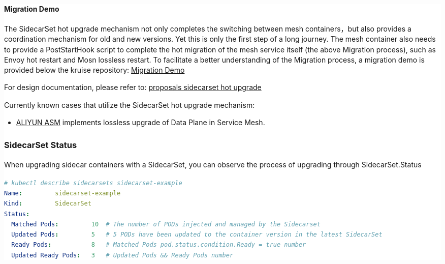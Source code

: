 #### Migration Demo
The SidecarSet hot upgrade mechanism not only completes the switching between mesh containers，but also provides a coordination mechanism for old and new versions. Yet this is only the first step of a long journey. The mesh container also needs to provide a PostStartHook script to complete the hot migration of the mesh service itself (the above Migration process), such as Envoy hot restart and Mosn lossless restart.
To facilitate a better understanding of the Migration process, a migration demo is provided below the kruise repository: [Migration Demo](https://github.com/openkruise/samples/tree/master/hotupgrade)

For design documentation, please refer to: [proposals sidecarset hot upgrade](https://github.com/openkruise/kruise/blob/master/docs/proposals/20210305-sidecarset-hotupgrade.md)

Currently known cases that utilize the SidecarSet hot upgrade mechanism:
- [ALIYUN ASM](https://help.aliyun.com/document_detail/193804.html) implements lossless upgrade of Data Plane in Service Mesh.

### SidecarSet Status
When upgrading sidecar containers with a SidecarSet, you can observe the process of upgrading through SidecarSet.Status
```yaml
# kubectl describe sidecarsets sidecarset-example
Name:         sidecarset-example
Kind:         SidecarSet
Status:
  Matched Pods:         10  # The number of PODs injected and managed by the Sidecarset
  Updated Pods:         5   # 5 PODs have been updated to the container version in the latest SidecarSet
  Ready Pods:           8   # Matched Pods pod.status.condition.Ready = true number
  Updated Ready Pods:   3   # Updated Pods && Ready Pods number
```
